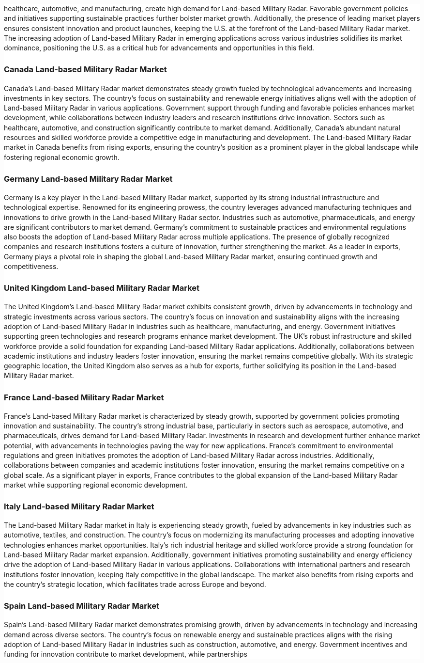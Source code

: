 healthcare, automotive, and manufacturing, create high demand for Land-based Military Radar. Favorable government policies and initiatives supporting sustainable practices further bolster market growth. Additionally, the presence of leading market players ensures consistent innovation and product launches, keeping the U.S. at the forefront of the Land-based Military Radar market. The increasing adoption of Land-based Military Radar in emerging applications across various industries solidifies its market dominance, positioning the U.S. as a critical hub for advancements and opportunities in this field.</p><h3>Canada Land-based Military Radar Market</h3><p>Canada&rsquo;s Land-based Military Radar market demonstrates steady growth fueled by technological advancements and increasing investments in key sectors. The country&rsquo;s focus on sustainability and renewable energy initiatives aligns well with the adoption of Land-based Military Radar in various applications. Government support through funding and favorable policies enhances market development, while collaborations between industry leaders and research institutions drive innovation. Sectors such as healthcare, automotive, and construction significantly contribute to market demand. Additionally, Canada&rsquo;s abundant natural resources and skilled workforce provide a competitive edge in manufacturing and development. The Land-based Military Radar market in Canada benefits from rising exports, ensuring the country&rsquo;s position as a prominent player in the global landscape while fostering regional economic growth.</p><h3>Germany Land-based Military Radar Market</h3><p>Germany is a key player in the Land-based Military Radar market, supported by its strong industrial infrastructure and technological expertise. Renowned for its engineering prowess, the country leverages advanced manufacturing techniques and innovations to drive growth in the Land-based Military Radar sector. Industries such as automotive, pharmaceuticals, and energy are significant contributors to market demand. Germany&rsquo;s commitment to sustainable practices and environmental regulations also boosts the adoption of Land-based Military Radar across multiple applications. The presence of globally recognized companies and research institutions fosters a culture of innovation, further strengthening the market. As a leader in exports, Germany plays a pivotal role in shaping the global Land-based Military Radar market, ensuring continued growth and competitiveness.</p><h3>United Kingdom Land-based Military Radar Market</h3><p>The United Kingdom&rsquo;s Land-based Military Radar market exhibits consistent growth, driven by advancements in technology and strategic investments across various sectors. The country&rsquo;s focus on innovation and sustainability aligns with the increasing adoption of Land-based Military Radar in industries such as healthcare, manufacturing, and energy. Government initiatives supporting green technologies and research programs enhance market development. The UK&rsquo;s robust infrastructure and skilled workforce provide a solid foundation for expanding Land-based Military Radar applications. Additionally, collaborations between academic institutions and industry leaders foster innovation, ensuring the market remains competitive globally. With its strategic geographic location, the United Kingdom also serves as a hub for exports, further solidifying its position in the Land-based Military Radar market.</p><h3>France Land-based Military Radar Market</h3><p>France&rsquo;s Land-based Military Radar market is characterized by steady growth, supported by government policies promoting innovation and sustainability. The country&rsquo;s strong industrial base, particularly in sectors such as aerospace, automotive, and pharmaceuticals, drives demand for Land-based Military Radar. Investments in research and development further enhance market potential, with advancements in technologies paving the way for new applications. France&rsquo;s commitment to environmental regulations and green initiatives promotes the adoption of Land-based Military Radar across industries. Additionally, collaborations between companies and academic institutions foster innovation, ensuring the market remains competitive on a global scale. As a significant player in exports, France contributes to the global expansion of the Land-based Military Radar market while supporting regional economic development.</p><h3>Italy Land-based Military Radar Market</h3><p>The Land-based Military Radar market in Italy is experiencing steady growth, fueled by advancements in key industries such as automotive, textiles, and construction. The country&rsquo;s focus on modernizing its manufacturing processes and adopting innovative technologies enhances market opportunities. Italy&rsquo;s rich industrial heritage and skilled workforce provide a strong foundation for Land-based Military Radar market expansion. Additionally, government initiatives promoting sustainability and energy efficiency drive the adoption of Land-based Military Radar in various applications. Collaborations with international partners and research institutions foster innovation, keeping Italy competitive in the global landscape. The market also benefits from rising exports and the country&rsquo;s strategic location, which facilitates trade across Europe and beyond.</p><h3>Spain Land-based Military Radar Market</h3><p>Spain&rsquo;s Land-based Military Radar market demonstrates promising growth, driven by advancements in technology and increasing demand across diverse sectors. The country&rsquo;s focus on renewable energy and sustainable practices aligns with the rising adoption of Land-based Military Radar in industries such as construction, automotive, and energy. Government incentives and funding for innovation contribute to market development, while partnerships
